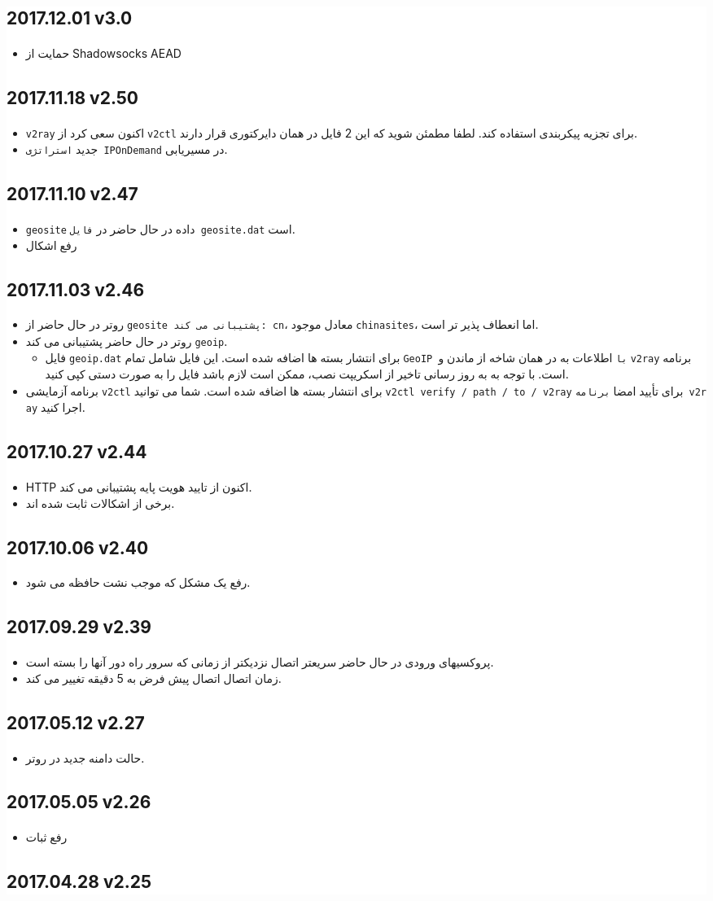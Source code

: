 ## 2017.12.01 v3.0

* حمایت از Shadowsocks AEAD

## 2017.11.18 v2.50

* `v2ray` اکنون سعی کرد از `v2ctl` برای تجزیه پیکربندی استفاده کند. لطفا مطمئن شوید که این 2 فایل در همان دایرکتوری قرار دارند.
* جدید `استراتژی IPOnDemand` در مسیریابی.

## 2017.11.10 v2.47

* `geosite` داده در حال حاضر در `فایل geosite.dat` است.
* رفع اشکال

## 2017.11.03 v2.46

* روتر در حال حاضر از `geosite پشتیبانی می کند: cn`، معادل موجود `chinasites`، اما انعطاف پذیر تر است.
* روتر در حال حاضر پشتیبانی می کند `geoip`. 
  * فایل `geoip.dat` برای انتشار بسته ها اضافه شده است. این فایل شامل تمام `GeoIP با` اطلاعات به در همان شاخه از ماندن و `v2ray` برنامه است. با توجه به به روز رسانی تاخیر از اسکریپت نصب، ممکن است لازم باشد فایل را به صورت دستی کپی کنید.
* برنامه آزمایشی `v2ctl` برای انتشار بسته ها اضافه شده است. شما می توانید `v2ctl verify / path / to / v2ray` برای تأیید امضا `برنامه v2ray` اجرا کنید.

## 2017.10.27 v2.44

* HTTP اکنون از تایید هویت پایه پشتیبانی می کند.
* برخی از اشکالات ثابت شده اند.

## 2017.10.06 v2.40

* رفع یک مشکل که موجب نشت حافظه می شود.

## 2017.09.29 v2.39

* پروکسیهای ورودی در حال حاضر سریعتر اتصال نزدیکتر از زمانی که سرور راه دور آنها را بسته است.
* زمان اتصال اتصال پیش فرض به 5 دقیقه تغییر می کند.

## 2017.05.12 v2.27

* حالت دامنه جدید در روتر.

## 2017.05.05 v2.26

* رفع ثبات

## 2017.04.28 v2.25
